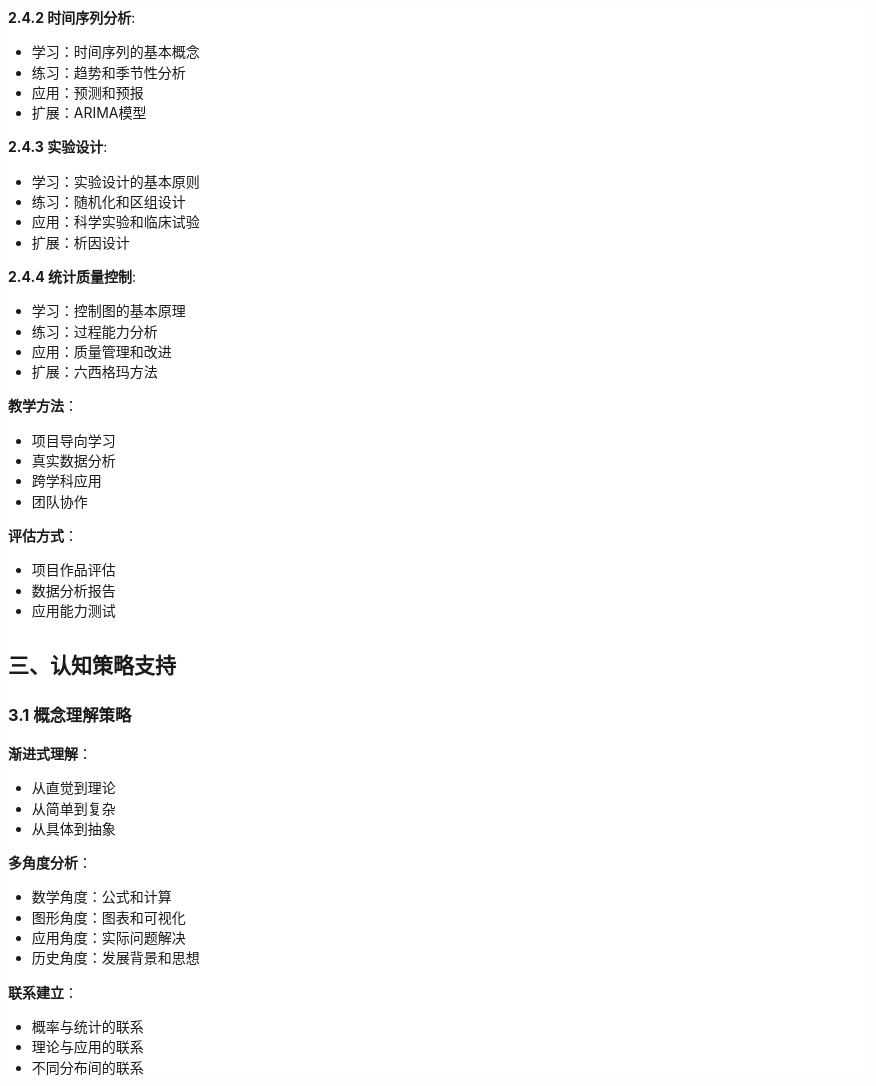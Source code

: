 **2.4.2 时间序列分析**:

- 学习：时间序列的基本概念
- 练习：趋势和季节性分析
- 应用：预测和预报
- 扩展：ARIMA模型

**2.4.3 实验设计**:

- 学习：实验设计的基本原则
- 练习：随机化和区组设计
- 应用：科学实验和临床试验
- 扩展：析因设计

**2.4.4 统计质量控制**:

- 学习：控制图的基本原理
- 练习：过程能力分析
- 应用：质量管理和改进
- 扩展：六西格玛方法

**教学方法**：

- 项目导向学习
- 真实数据分析
- 跨学科应用
- 团队协作

**评估方式**：

- 项目作品评估
- 数据分析报告
- 应用能力测试

## 三、认知策略支持

### 3.1 概念理解策略

**渐进式理解**：

- 从直觉到理论
- 从简单到复杂
- 从具体到抽象

**多角度分析**：

- 数学角度：公式和计算
- 图形角度：图表和可视化
- 应用角度：实际问题解决
- 历史角度：发展背景和思想

**联系建立**：

- 概率与统计的联系
- 理论与应用的联系
- 不同分布间的联系
